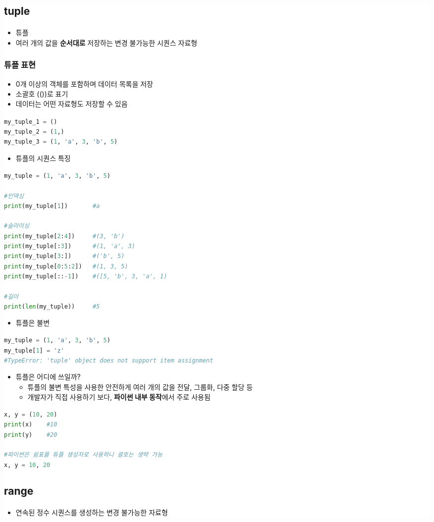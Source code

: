 ## tuple
- 튜플
- 여러 개의 값을 **순서대로** 저장하는 변경 불가능한 시퀀스 자료형

### 튜플 표현
- 0개 이상의 객체를 포함하며 데이터 목록을 저장
- 소괄호 (())로 표기
- 데이터는 어떤 자료형도 저장할 수 있음
```python
my_tuple_1 = ()
my_tuple_2 = (1,)
my_tuple_3 = (1, 'a', 3, 'b', 5)
```

- 튜플의 시퀀스 특징
```python
my_tuple = (1, 'a', 3, 'b', 5)

#인덱싱
print(my_tuple[1])       #a

#슬라이싱
print(my_tuple[2:4])     #(3, 'b')
print(my_tuple[:3])      #(1, 'a', 3)
print(my_tuple[3:])      #('b', 5)
print(my_tuple[0:5:2])   #(1, 3, 5)
print(my_tuple[::-1])    #([5, 'b', 3, 'a', 1)

#길이
print(len(my_tuple))     #5
```

- 튜플은 불변
```python
my_tuple = (1, 'a', 3, 'b', 5)
my_tuple[1] = 'z'
#TypeError: 'tuple' object does not support item assignment
```

- 튜플은 어디에 쓰일까?
    - 튜플의 불변 특성을 사용한 안전하게 여러 개의 값을 전달, 그룹화, 다중 할당 등
    - 개발자가 직접 사용하기 보다, **파이썬 내부 동작**에서 주로 사용됨
```python
x, y = (10, 20)
print(x)    #10
print(y)    #20

#파이썬은 쉼표를 튜플 생성자로 사용하니 괄호는 생략 가능
x, y = 10, 20
```

## range
- 연속된 정수 시퀀스를 생성하는 변경 불가능한 자료형
